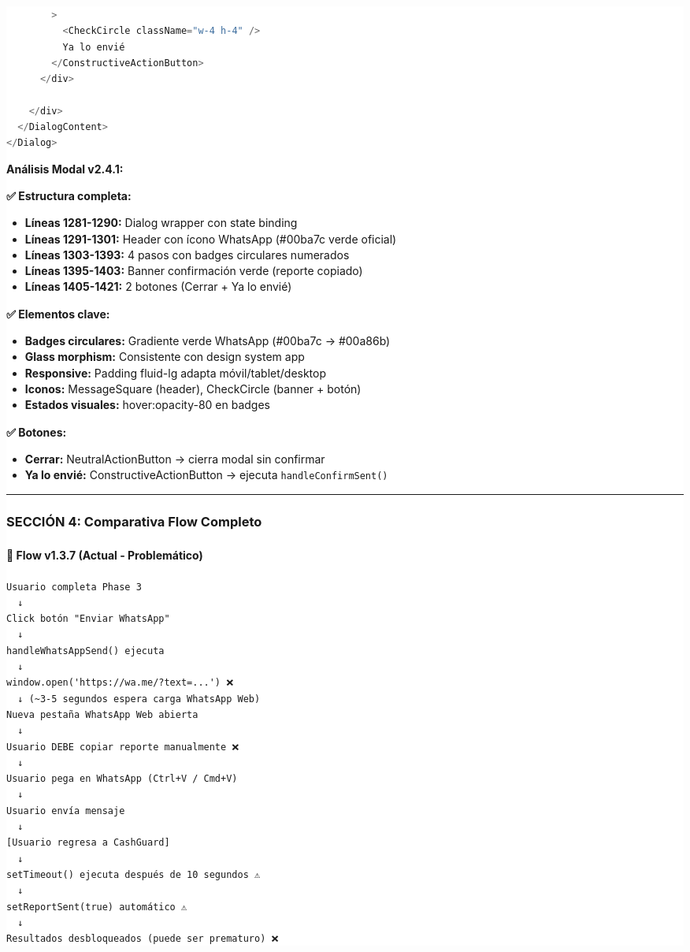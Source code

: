 ```typescript
        >
          <CheckCircle className="w-4 h-4" />
          Ya lo envié
        </ConstructiveActionButton>
      </div>

    </div>
  </DialogContent>
</Dialog>
```

**Análisis Modal v2.4.1:**

**✅ Estructura completa:**
- **Líneas 1281-1290:** Dialog wrapper con state binding
- **Líneas 1291-1301:** Header con ícono WhatsApp (#00ba7c verde oficial)
- **Líneas 1303-1393:** 4 pasos con badges circulares numerados
- **Líneas 1395-1403:** Banner confirmación verde (reporte copiado)
- **Líneas 1405-1421:** 2 botones (Cerrar + Ya lo envié)

**✅ Elementos clave:**
- **Badges circulares:** Gradiente verde WhatsApp (#00ba7c → #00a86b)
- **Glass morphism:** Consistente con design system app
- **Responsive:** Padding fluid-lg adapta móvil/tablet/desktop
- **Iconos:** MessageSquare (header), CheckCircle (banner + botón)
- **Estados visuales:** hover:opacity-80 en badges

**✅ Botones:**
- **Cerrar:** NeutralActionButton → cierra modal sin confirmar
- **Ya lo envié:** ConstructiveActionButton → ejecuta `handleConfirmSent()`

---

### **SECCIÓN 4: Comparativa Flow Completo**

#### 🔄 Flow v1.3.7 (Actual - Problemático)

```
Usuario completa Phase 3
  ↓
Click botón "Enviar WhatsApp"
  ↓
handleWhatsAppSend() ejecuta
  ↓
window.open('https://wa.me/?text=...') ❌
  ↓ (~3-5 segundos espera carga WhatsApp Web)
Nueva pestaña WhatsApp Web abierta
  ↓
Usuario DEBE copiar reporte manualmente ❌
  ↓
Usuario pega en WhatsApp (Ctrl+V / Cmd+V)
  ↓
Usuario envía mensaje
  ↓
[Usuario regresa a CashGuard]
  ↓
setTimeout() ejecuta después de 10 segundos ⚠️
  ↓
setReportSent(true) automático ⚠️
  ↓
Resultados desbloqueados (puede ser prematuro) ❌
```
